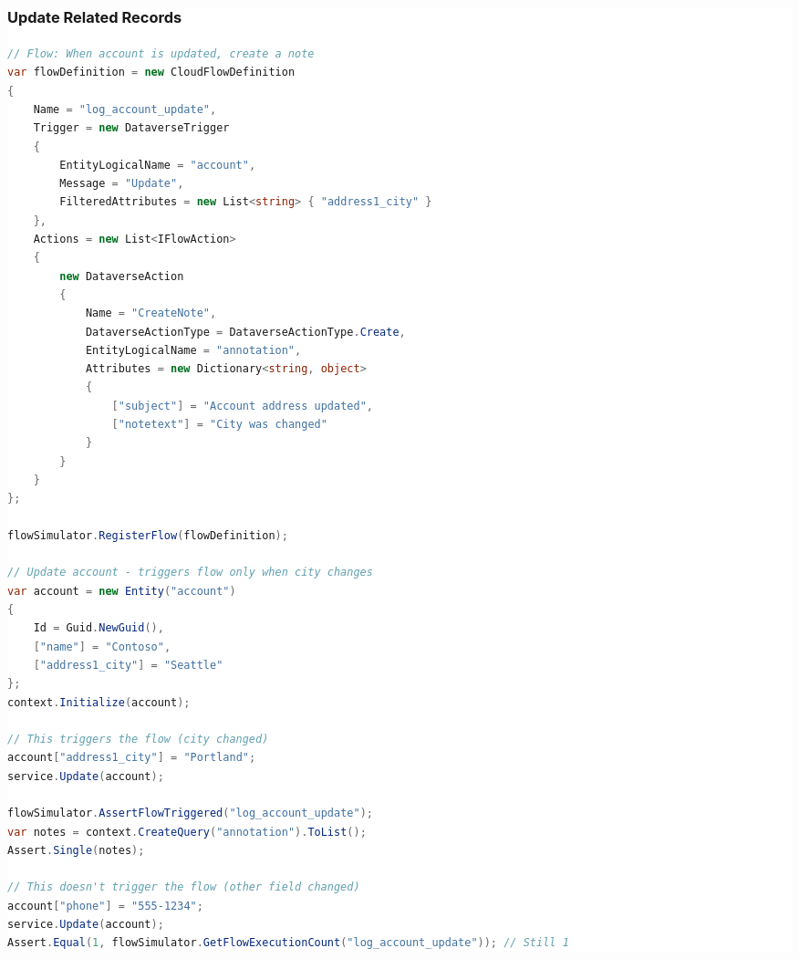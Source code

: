 ### Update Related Records
```csharp
// Flow: When account is updated, create a note
var flowDefinition = new CloudFlowDefinition
{
    Name = "log_account_update",
    Trigger = new DataverseTrigger
    {
        EntityLogicalName = "account",
        Message = "Update",
        FilteredAttributes = new List<string> { "address1_city" }
    },
    Actions = new List<IFlowAction>
    {
        new DataverseAction
        {
            Name = "CreateNote",
            DataverseActionType = DataverseActionType.Create,
            EntityLogicalName = "annotation",
            Attributes = new Dictionary<string, object>
            {
                ["subject"] = "Account address updated",
                ["notetext"] = "City was changed"
            }
        }
    }
};

flowSimulator.RegisterFlow(flowDefinition);

// Update account - triggers flow only when city changes
var account = new Entity("account")
{
    Id = Guid.NewGuid(),
    ["name"] = "Contoso",
    ["address1_city"] = "Seattle"
};
context.Initialize(account);

// This triggers the flow (city changed)
account["address1_city"] = "Portland";
service.Update(account);

flowSimulator.AssertFlowTriggered("log_account_update");
var notes = context.CreateQuery("annotation").ToList();
Assert.Single(notes);

// This doesn't trigger the flow (other field changed)
account["phone"] = "555-1234";
service.Update(account);
Assert.Equal(1, flowSimulator.GetFlowExecutionCount("log_account_update")); // Still 1
```

